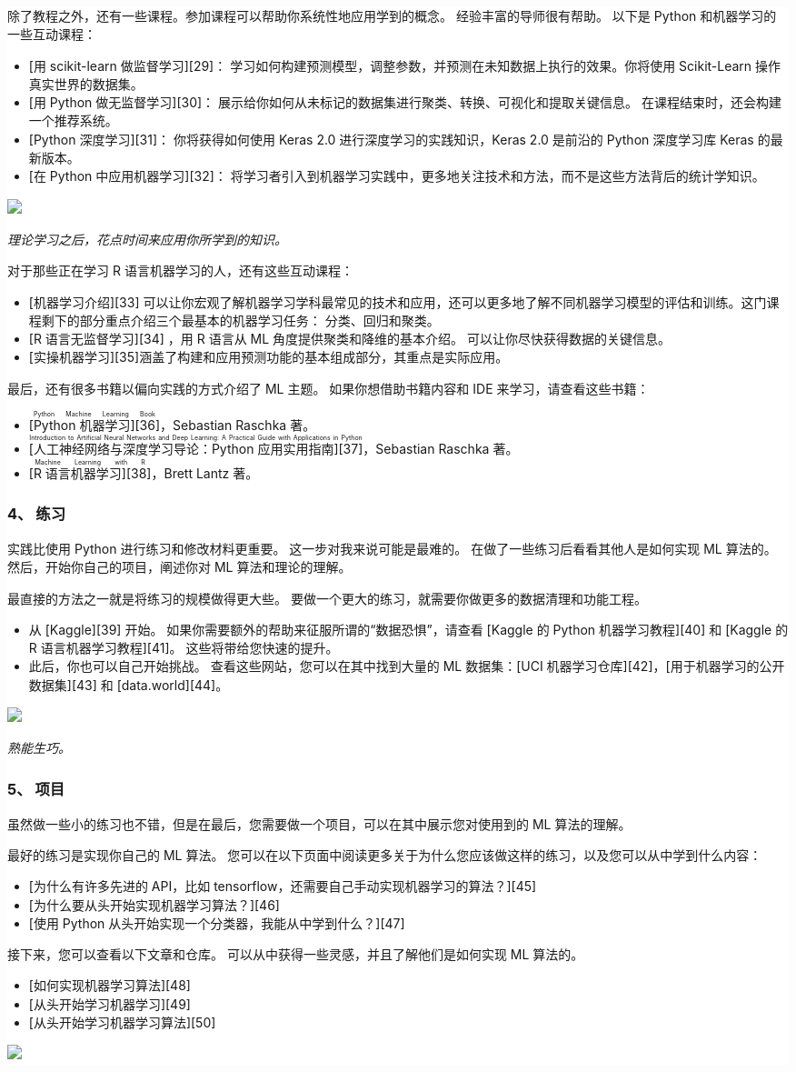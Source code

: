 除了教程之外，还有一些课程。参加课程可以帮助你系统性地应用学到的概念。 经验丰富的导师很有帮助。 以下是 Python 和机器学习的一些互动课程：

*   [用 scikit-learn 做监督学习][29]： 学习如何构建预测模型，调整参数，并预测在未知数据上执行的效果。你将使用 Scikit-Learn 操作真实世界的数据集。
*   [用 Python 做无监督学习][30]： 展示给你如何从未标记的数据集进行聚类、转换、可视化和提取关键信息。 在课程结束时，还会构建一个推荐系统。
*   [Python 深度学习][31]： 你将获得如何使用 Keras 2.0 进行深度学习的实践知识，Keras 2.0 是前沿的 Python 深度学习库 Keras 的最新版本。
*   [在 Python 中应用机器学习][32]： 将学习者引入到机器学习实践中，更多地关注技术和方法，而不是这些方法背后的统计学知识。

![](https://cdn-images-1.medium.com/max/800/1*xYFavqTjvPDUCfMVrfPr-A.png)

*理论学习之后，花点时间来应用你所学到的知识。*

对于那些正在学习 R 语言机器学习的人，还有这些互动课程：

*   [机器学习介绍][33] 可以让你宏观了解机器学习学科最常见的技术和应用，还可以更多地了解不同机器学习模型的评估和训练。这门课程剩下的部分重点介绍三个最基本的机器学习任务： 分类、回归和聚类。
*   [R 语言无监督学习][34] ，用 R 语言从 ML 角度提供聚类和降维的基本介绍。 可以让你尽快获得数据的关键信息。
*   [实操机器学习][35]涵盖了构建和应用预测功能的基本组成部分，其重点是实际应用。

最后，还有很多书籍以偏向实践的方式介绍了 ML 主题。 如果你想借助书籍内容和 IDE 来学习，请查看这些书籍：

*   <ruby>[Python 机器学习][36]<rt>Python Machine Learning Book</rt></ruby>，Sebastian Raschka 著。
*   <ruby>[人工神经网络与深度学习导论：Python 应用实用指南][37]<rt>Introduction to Artificial Neural Networks and Deep Learning: A Practical Guide with Applications in Python</rt></ruby>，Sebastian Raschka 著。
*   <ruby>[R 语言机器学习][38]<rt>Machine Learning with R</rt></ruby>，Brett Lantz 著。

### 4、 练习

实践比使用 Python 进行练习和修改材料更重要。 这一步对我来说可能是最难的。 在做了一些练习后看看其他人是如何实现 ML 算法的。 然后，开始你自己的项目，阐述你对 ML 算法和理论的理解。

最直接的方法之一就是将练习的规模做得更大些。 要做一个更大的练习，就需要你做更多的数据清理和功能工程。

- 从 [Kaggle][39] 开始。 如果你需要额外的帮助来征服所谓的“数据恐惧”，请查看 [Kaggle 的 Python 机器学习教程][40] 和 [Kaggle 的 R 语言机器学习教程][41]。 这些将带给您快速的提升。
- 此后，你也可以自己开始挑战。 查看这些网站，您可以在其中找到大量的 ML 数据集：[UCI 机器学习仓库][42]，[用于机器学习的公开数据集][43] 和 [data.world][44]。

![](https://cdn-images-1.medium.com/max/800/1*ZbZrcoYWENMQuKLbDkdG4A.png)

*熟能生巧。*

### 5、 项目

虽然做一些小的练习也不错，但是在最后，您需要做一个项目，可以在其中展示您对使用到的 ML 算法的理解。

最好的练习是实现你自己的 ML 算法。 您可以在以下页面中阅读更多关于为什么您应该做这样的练习，以及您可以从中学到什么内容：

- [为什么有许多先进的 API，比如 tensorflow，还需要自己手动实现机器学习的算法？][45]
- [为什么要从头开始实现机器学习算法？][46]
- [使用 Python 从头开始实现一个分类器，我能从中学到什么？][47]

接下来，您可以查看以下文章和仓库。 可以从中获得一些灵感，并且了解他们是如何实现 ML 算法的。

- [如何实现机器学习算法][48]
- [从头开始学习机器学习][49]
- [从头开始学习机器学习算法][50]

![](https://cdn-images-1.medium.com/max/800/1*k0vqKBz-LwnMElA0o2FhOg.png)
